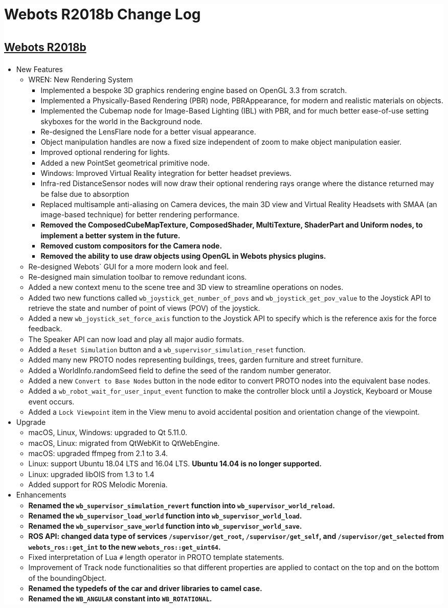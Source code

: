 # Webots R2018b Change Log


## [Webots R2018b](https://cyberbotics.com/doc/blog/Webots-2018-b-release)

  - New Features
    - WREN: New Rendering System
      - Implemented a bespoke 3D graphics rendering engine based on OpenGL 3.3 from scratch.
      - Implemented a Physically-Based Rendering (PBR) node, PBRAppearance, for modern and realistic materials on objects.
      - Implemented the Cubemap node for Image-Based Lighting (IBL) with PBR, and for much better ease-of-use setting skyboxes for the world in the Background node.
      - Re-designed the LensFlare node for a better visual appearance.
      - Object manipulation handles are now a fixed size independent of zoom to make object manipulation easier.
      - Improved optional rendering for lights.
      - Added a new PointSet geometrical primitive node.
      - Windows: Improved Virtual Reality integration for better headset previews.
      - Infra-red DistanceSensor nodes will now draw their optional rendering rays orange where the distance returned may be false due to absorption
      - Replaced multisample anti-aliasing on Camera devices, the main 3D view and Virtual Reality Headsets with SMAA (an image-based technique) for better rendering performance.
      - **Removed the ComposedCubeMapTexture, ComposedShader, MultiTexture, ShaderPart and Uniform nodes, to implement a better system in the future.**
      - **Removed custom compositors for the Camera node.**
      - **Removed the ability to use draw objects using OpenGL in Webots physics plugins.**
    - Re-designed Webots` GUI for a more modern look and feel.
    - Re-designed main simulation toolbar to remove redundant icons.
    - Added a new context menu to the scene tree and 3D view to streamline operations on nodes.
    - Added two new functions called `wb_joystick_get_number_of_povs` and `wb_joystick_get_pov_value` to the Joystick API to retrieve the state and number of point of views (POV) of the joystick.
    - Added a new `wb_joystick_set_force_axis` function to the Joystick API to specify which is the reference axis for the force feedback.
    - The Speaker API can now load and play all major audio formats.
    - Added a `Reset Simulation` button and a `wb_supervisor_simulation_reset` function.
    - Added many new PROTO nodes representing buildings, trees, garden furniture and street furniture.
    - Added a WorldInfo.randomSeed field to define the seed of the random number generator.
    - Added a new `Convert to Base Nodes` button in the node editor to convert PROTO nodes into the equivalent base nodes.
    - Added a `wb_robot_wait_for_user_input_event` function to make the controller block until a Joystick, Keyboard or Mouse event occurs.
    - Added a `Lock Viewpoint` item in the View menu to avoid accidental position and orientation change of the viewpoint.
  - Upgrade
    - macOS, Linux, Windows: upgraded to Qt 5.11.0.
    - macOS, Linux: migrated from QtWebKit to QtWebEngine.
    - macOS: upgraded ffmpeg from 2.1 to 3.4.
    - Linux: support Ubuntu 18.04 LTS and 16.04 LTS. **Ubuntu 14.04 is no longer supported.**
    - Linux: upgraded libOIS from 1.3 to 1.4
    - Added support for ROS Melodic Morenia.
  - Enhancements
    - **Renamed the `wb_supervisor_simulation_revert` function into `wb_supervisor_world_reload`.**
    - **Renamed the `wb_supervisor_load_world` function into `wb_supervisor_world_load`.**
    - **Renamed the `wb_supervisor_save_world` function into `wb_supervisor_world_save`.**
    - **ROS API: changed data type of services `/supervisor/get_root`, `/supervisor/get_self`, and `/supervisor/get_selected` from `webots_ros::get_int` to the new `webots_ros::get_uint64`.**
    - Fixed interpretation of Lua `#` length operator in PROTO template statements.
    - Improvement of Track node functionalities so that different properties are applied to contact on the top and on the bottom of the boundingObject.
    - **Renamed the typedefs of the car and driver libraries to camel case.**
    - **Renamed the `WB_ANGULAR` constant into `WB_ROTATIONAL`.**